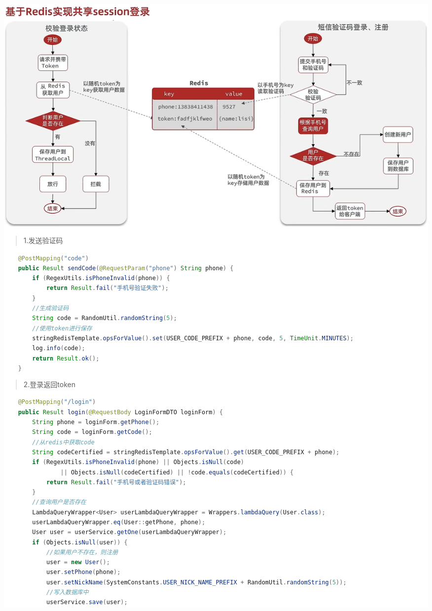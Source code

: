 ![image-20230606114230014](img.asstes\image-20230606114230014.png)

> 1.发送验证码

```java
    @PostMapping("code")
    public Result sendCode(@RequestParam("phone") String phone) {
        if (RegexUtils.isPhoneInvalid(phone)) {
            return Result.fail("手机号验证失败");
        }
        //生成验证码
        String code = RandomUtil.randomString(5);
        //使用token进行保存
        stringRedisTemplate.opsForValue().set(USER_CODE_PREFIX + phone, code, 5, TimeUnit.MINUTES);
        log.info(code);
        return Result.ok();
    }
```

> 2.登录返回token

```java
    @PostMapping("/login")
    public Result login(@RequestBody LoginFormDTO loginForm) {
        String phone = loginForm.getPhone();
        String code = loginForm.getCode();
        //从redis中获取code
        String codeCertified = stringRedisTemplate.opsForValue().get(USER_CODE_PREFIX + phone);
        if (RegexUtils.isPhoneInvalid(phone) || Objects.isNull(code)
                || Objects.isNull(codeCertified) || !code.equals(codeCertified)) {
            return Result.fail("手机号或者验证码错误");
        }
        //查询用户是否存在
        LambdaQueryWrapper<User> userLambdaQueryWrapper = Wrappers.lambdaQuery(User.class);
        userLambdaQueryWrapper.eq(User::getPhone, phone);
        User user = userService.getOne(userLambdaQueryWrapper);
        if (Objects.isNull(user)) {
            //如果用户不存在，则注册
            user = new User();
            user.setPhone(phone);
            user.setNickName(SystemConstants.USER_NICK_NAME_PREFIX + RandomUtil.randomString(5));
            //写入数据库中
            userService.save(user);
```